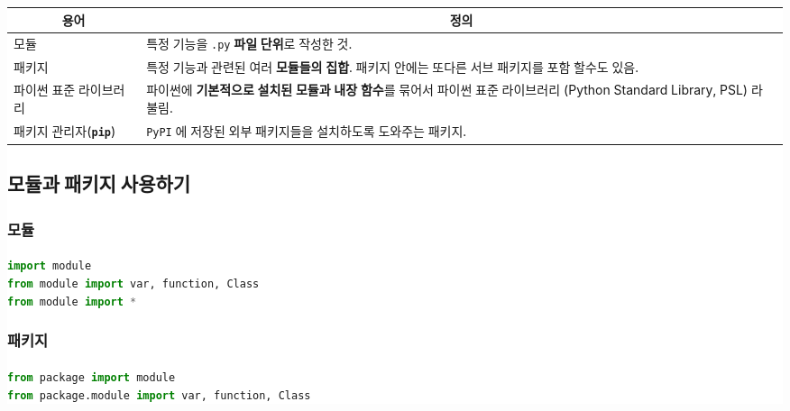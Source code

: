 | 용어                     | 정의                                                         |
| ------------------------ | ------------------------------------------------------------ |
| 모듈                     | 특정 기능을 `.py` **파일 단위**로 작성한 것.                 |
| 패키지                   | 특정 기능과 관련된 여러 **모듈들의 집합**. 패키지 안에는 또다른 서브 패키지를 포함 할수도 있음. |
| 파이썬 표준 라이브러리   | 파이썬에 **기본적으로 설치된 모듈과 내장 함수**를 묶어서 파이썬 표준 라이브러리 (Python Standard Library, PSL) 라 불림. |
| 패키지 관리자(**`pip`**) | `PyPI` 에 저장된 외부 패키지들을 설치하도록 도와주는 패키지. |

## 모듈과 패키지 사용하기
### 모듈
```py
import module
from module import var, function, Class
from module import *
```

### 패키지
```py
from package import module
from package.module import var, function, Class

```
